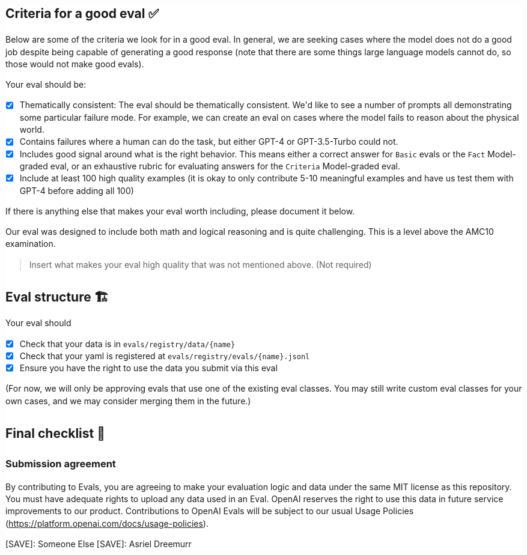 ## Criteria for a good eval ✅

Below are some of the criteria we look for in a good eval. In general,
we are seeking cases where the model does not do a good job despite
being capable of generating a good response (note that there are some
things large language models cannot do, so those would not make good
evals).

Your eval should be:

- [X] Thematically consistent: The eval should be thematically
consistent. We'd like to see a number of prompts all demonstrating some
particular failure mode. For example, we can create an eval on cases
where the model fails to reason about the physical world.
- [X] Contains failures where a human can do the task, but either GPT-4
or GPT-3.5-Turbo could not.
- [X] Includes good signal around what is the right behavior. This means
either a correct answer for `Basic` evals or the `Fact` Model-graded
eval, or an exhaustive rubric for evaluating answers for the `Criteria`
Model-graded eval.
- [X] Include at least 100 high quality examples (it is okay to only
contribute 5-10 meaningful examples and have us test them with GPT-4
before adding all 100)

If there is anything else that makes your eval worth including, please
document it below.

Our eval was designed to include both math and logical reasoning and is
quite challenging. This is a level above the AMC10 examination.

> Insert what makes your eval high quality that was not mentioned above.
(Not required)

## Eval structure 🏗️

Your eval should
- [X] Check that your data is in `evals/registry/data/{name}`
- [X] Check that your yaml is registered at
`evals/registry/evals/{name}.jsonl`
- [X] Ensure you have the right to use the data you submit via this eval

(For now, we will only be approving evals that use one of the existing
eval classes. You may still write custom eval classes for your own
cases, and we may consider merging them in the future.)

## Final checklist 👀

### Submission agreement

By contributing to Evals, you are agreeing to make your evaluation logic
and data under the same MIT license as this repository. You must have
adequate rights to upload any data used in an Eval. OpenAI reserves the
right to use this data in future service improvements to our product.
Contributions to OpenAI Evals will be subject to our usual Usage
Policies (https://platform.openai.com/docs/usage-policies).


[SAVE]: Someone Else
[SAVE]: Asriel Dreemurr